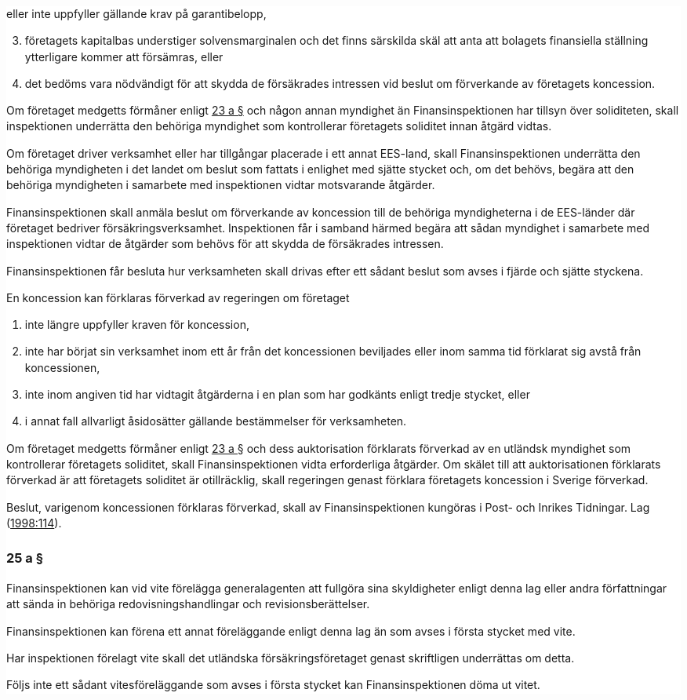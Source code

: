eller inte uppfyller gällande krav på garantibelopp,

3. företagets kapitalbas understiger solvensmarginalen och det finns särskilda skäl att anta att bolagets finansiella ställning ytterligare kommer att försämras, eller

4. det bedöms vara nödvändigt för att skydda de försäkrades intressen vid beslut om förverkande av företagets koncession.

Om företaget medgetts förmåner enligt [23 a §](#23a) och någon annan myndighet än Finansinspektionen har tillsyn över soliditeten, skall inspektionen underrätta den behöriga myndighet som kontrollerar företagets soliditet innan åtgärd vidtas.

Om företaget driver verksamhet eller har tillgångar placerade i ett annat EES-land, skall Finansinspektionen underrätta den behöriga myndigheten i det landet om beslut som fattats i enlighet med sjätte stycket och, om det behövs, begära att den behöriga myndigheten i samarbete med inspektionen vidtar motsvarande åtgärder.

Finansinspektionen skall anmäla beslut om förverkande av koncession till de behöriga myndigheterna i de EES-länder där företaget bedriver försäkringsverksamhet. Inspektionen får i samband härmed begära att sådan myndighet i samarbete med inspektionen vidtar de åtgärder som behövs för att skydda de försäkrades intressen.

Finansinspektionen får besluta hur verksamheten skall drivas efter ett sådant beslut som avses i fjärde och sjätte styckena.

En koncession kan förklaras förverkad av regeringen om företaget

1. inte längre uppfyller kraven för koncession,

2. inte har börjat sin verksamhet inom ett år från det koncessionen beviljades eller inom samma tid förklarat sig avstå från koncessionen,

3. inte inom angiven tid har vidtagit åtgärderna i en plan som har godkänts enligt tredje stycket, eller

4. i annat fall allvarligt åsidosätter gällande bestämmelser för verksamheten.

Om företaget medgetts förmåner enligt [23 a §](#23a) och dess auktorisation förklarats förverkad av en utländsk myndighet som kontrollerar företagets soliditet, skall Finansinspektionen vidta erforderliga åtgärder. Om skälet till att auktorisationen förklarats förverkad är att företagets soliditet är otillräcklig, skall regeringen genast förklara företagets koncession i Sverige förverkad.

Beslut, varigenom koncessionen förklaras förverkad, skall av Finansinspektionen kungöras i Post- och Inrikes Tidningar. Lag ([1998:114](https://selex.se/eli/sfs/1998/114)).

### 25 a §

Finansinspektionen kan vid vite förelägga generalagenten att fullgöra sina skyldigheter enligt denna lag eller andra författningar att sända in behöriga redovisningshandlingar och revisionsberättelser.

Finansinspektionen kan förena ett annat föreläggande enligt denna lag än som avses i första stycket med vite.

Har inspektionen förelagt vite skall det utländska försäkringsföretaget genast skriftligen underrättas om detta.

Följs inte ett sådant vitesföreläggande som avses i första stycket kan Finansinspektionen döma ut vitet.
